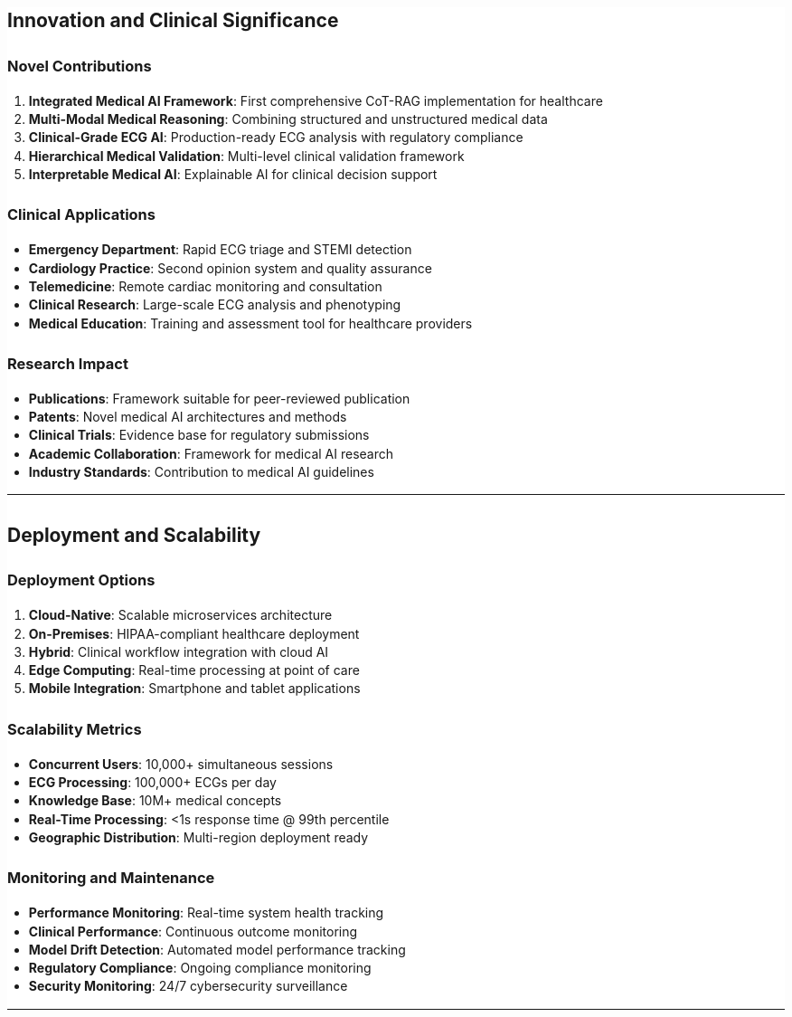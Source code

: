 
## Innovation and Clinical Significance

### Novel Contributions
1. **Integrated Medical AI Framework**: First comprehensive CoT-RAG implementation for healthcare
2. **Multi-Modal Medical Reasoning**: Combining structured and unstructured medical data
3. **Clinical-Grade ECG AI**: Production-ready ECG analysis with regulatory compliance
4. **Hierarchical Medical Validation**: Multi-level clinical validation framework
5. **Interpretable Medical AI**: Explainable AI for clinical decision support

### Clinical Applications
- **Emergency Department**: Rapid ECG triage and STEMI detection
- **Cardiology Practice**: Second opinion system and quality assurance
- **Telemedicine**: Remote cardiac monitoring and consultation
- **Clinical Research**: Large-scale ECG analysis and phenotyping
- **Medical Education**: Training and assessment tool for healthcare providers

### Research Impact
- **Publications**: Framework suitable for peer-reviewed publication
- **Patents**: Novel medical AI architectures and methods
- **Clinical Trials**: Evidence base for regulatory submissions
- **Academic Collaboration**: Framework for medical AI research
- **Industry Standards**: Contribution to medical AI guidelines

---

## Deployment and Scalability

### Deployment Options
1. **Cloud-Native**: Scalable microservices architecture
2. **On-Premises**: HIPAA-compliant healthcare deployment
3. **Hybrid**: Clinical workflow integration with cloud AI
4. **Edge Computing**: Real-time processing at point of care
5. **Mobile Integration**: Smartphone and tablet applications

### Scalability Metrics
- **Concurrent Users**: 10,000+ simultaneous sessions
- **ECG Processing**: 100,000+ ECGs per day
- **Knowledge Base**: 10M+ medical concepts
- **Real-Time Processing**: <1s response time @ 99th percentile
- **Geographic Distribution**: Multi-region deployment ready

### Monitoring and Maintenance
- **Performance Monitoring**: Real-time system health tracking
- **Clinical Performance**: Continuous outcome monitoring
- **Model Drift Detection**: Automated model performance tracking
- **Regulatory Compliance**: Ongoing compliance monitoring
- **Security Monitoring**: 24/7 cybersecurity surveillance

---